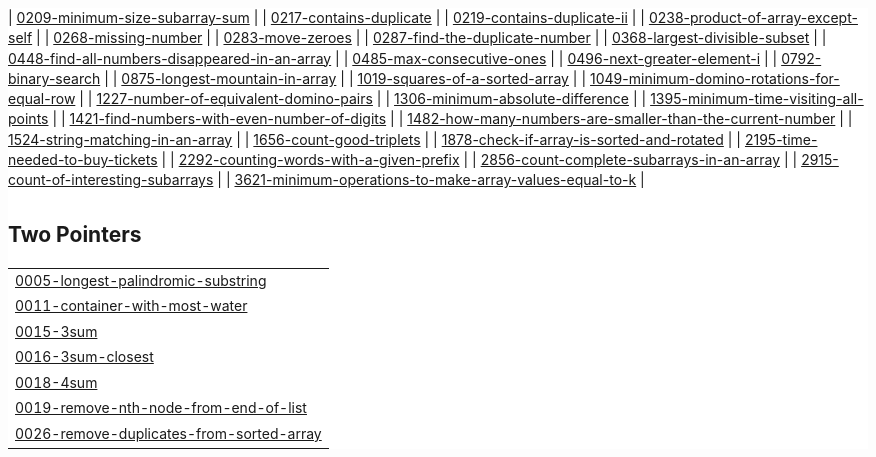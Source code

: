 | [0209-minimum-size-subarray-sum](https://github.com/monissheikh1234/DSA/tree/master/0209-minimum-size-subarray-sum) |
| [0217-contains-duplicate](https://github.com/monissheikh1234/DSA/tree/master/0217-contains-duplicate) |
| [0219-contains-duplicate-ii](https://github.com/monissheikh1234/DSA/tree/master/0219-contains-duplicate-ii) |
| [0238-product-of-array-except-self](https://github.com/monissheikh1234/DSA/tree/master/0238-product-of-array-except-self) |
| [0268-missing-number](https://github.com/monissheikh1234/DSA/tree/master/0268-missing-number) |
| [0283-move-zeroes](https://github.com/monissheikh1234/DSA/tree/master/0283-move-zeroes) |
| [0287-find-the-duplicate-number](https://github.com/monissheikh1234/DSA/tree/master/0287-find-the-duplicate-number) |
| [0368-largest-divisible-subset](https://github.com/monissheikh1234/DSA/tree/master/0368-largest-divisible-subset) |
| [0448-find-all-numbers-disappeared-in-an-array](https://github.com/monissheikh1234/DSA/tree/master/0448-find-all-numbers-disappeared-in-an-array) |
| [0485-max-consecutive-ones](https://github.com/monissheikh1234/DSA/tree/master/0485-max-consecutive-ones) |
| [0496-next-greater-element-i](https://github.com/monissheikh1234/DSA/tree/master/0496-next-greater-element-i) |
| [0792-binary-search](https://github.com/monissheikh1234/DSA/tree/master/0792-binary-search) |
| [0875-longest-mountain-in-array](https://github.com/monissheikh1234/DSA/tree/master/0875-longest-mountain-in-array) |
| [1019-squares-of-a-sorted-array](https://github.com/monissheikh1234/DSA/tree/master/1019-squares-of-a-sorted-array) |
| [1049-minimum-domino-rotations-for-equal-row](https://github.com/monissheikh1234/DSA/tree/master/1049-minimum-domino-rotations-for-equal-row) |
| [1227-number-of-equivalent-domino-pairs](https://github.com/monissheikh1234/DSA/tree/master/1227-number-of-equivalent-domino-pairs) |
| [1306-minimum-absolute-difference](https://github.com/monissheikh1234/DSA/tree/master/1306-minimum-absolute-difference) |
| [1395-minimum-time-visiting-all-points](https://github.com/monissheikh1234/DSA/tree/master/1395-minimum-time-visiting-all-points) |
| [1421-find-numbers-with-even-number-of-digits](https://github.com/monissheikh1234/DSA/tree/master/1421-find-numbers-with-even-number-of-digits) |
| [1482-how-many-numbers-are-smaller-than-the-current-number](https://github.com/monissheikh1234/DSA/tree/master/1482-how-many-numbers-are-smaller-than-the-current-number) |
| [1524-string-matching-in-an-array](https://github.com/monissheikh1234/DSA/tree/master/1524-string-matching-in-an-array) |
| [1656-count-good-triplets](https://github.com/monissheikh1234/DSA/tree/master/1656-count-good-triplets) |
| [1878-check-if-array-is-sorted-and-rotated](https://github.com/monissheikh1234/DSA/tree/master/1878-check-if-array-is-sorted-and-rotated) |
| [2195-time-needed-to-buy-tickets](https://github.com/monissheikh1234/DSA/tree/master/2195-time-needed-to-buy-tickets) |
| [2292-counting-words-with-a-given-prefix](https://github.com/monissheikh1234/DSA/tree/master/2292-counting-words-with-a-given-prefix) |
| [2856-count-complete-subarrays-in-an-array](https://github.com/monissheikh1234/DSA/tree/master/2856-count-complete-subarrays-in-an-array) |
| [2915-count-of-interesting-subarrays](https://github.com/monissheikh1234/DSA/tree/master/2915-count-of-interesting-subarrays) |
| [3621-minimum-operations-to-make-array-values-equal-to-k](https://github.com/monissheikh1234/DSA/tree/master/3621-minimum-operations-to-make-array-values-equal-to-k) |
## Two Pointers
|  |
| ------- |
| [0005-longest-palindromic-substring](https://github.com/monissheikh1234/DSA/tree/master/0005-longest-palindromic-substring) |
| [0011-container-with-most-water](https://github.com/monissheikh1234/DSA/tree/master/0011-container-with-most-water) |
| [0015-3sum](https://github.com/monissheikh1234/DSA/tree/master/0015-3sum) |
| [0016-3sum-closest](https://github.com/monissheikh1234/DSA/tree/master/0016-3sum-closest) |
| [0018-4sum](https://github.com/monissheikh1234/DSA/tree/master/0018-4sum) |
| [0019-remove-nth-node-from-end-of-list](https://github.com/monissheikh1234/DSA/tree/master/0019-remove-nth-node-from-end-of-list) |
| [0026-remove-duplicates-from-sorted-array](https://github.com/monissheikh1234/DSA/tree/master/0026-remove-duplicates-from-sorted-array) |